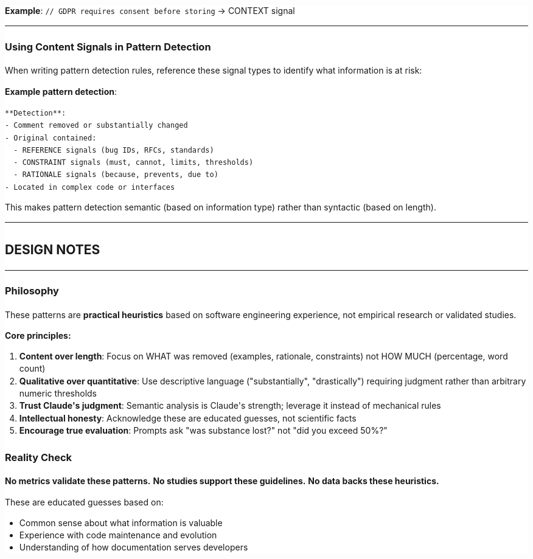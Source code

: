 **Example**: `// GDPR requires consent before storing` → CONTEXT signal

---

### Using Content Signals in Pattern Detection

When writing pattern detection rules, reference these signal types to identify what information is at risk:

**Example pattern detection**:
```
**Detection**:
- Comment removed or substantially changed
- Original contained:
  - REFERENCE signals (bug IDs, RFCs, standards)
  - CONSTRAINT signals (must, cannot, limits, thresholds)
  - RATIONALE signals (because, prevents, due to)
- Located in complex code or interfaces
```

This makes pattern detection semantic (based on information type) rather than syntactic (based on length).

---
## DESIGN NOTES
---

### Philosophy

These patterns are **practical heuristics** based on software engineering experience, not empirical research or validated studies.

**Core principles:**
1. **Content over length**: Focus on WHAT was removed (examples, rationale, constraints) not HOW MUCH (percentage, word count)
2. **Qualitative over quantitative**: Use descriptive language ("substantially", "drastically") requiring judgment rather than arbitrary numeric thresholds
3. **Trust Claude's judgment**: Semantic analysis is Claude's strength; leverage it instead of mechanical rules
4. **Intellectual honesty**: Acknowledge these are educated guesses, not scientific facts
5. **Encourage true evaluation**: Prompts ask "was substance lost?" not "did you exceed 50%?"

### Reality Check

**No metrics validate these patterns.**
**No studies support these guidelines.**
**No data backs these heuristics.**

These are educated guesses based on:
- Common sense about what information is valuable
- Experience with code maintenance and evolution
- Understanding of how documentation serves developers
